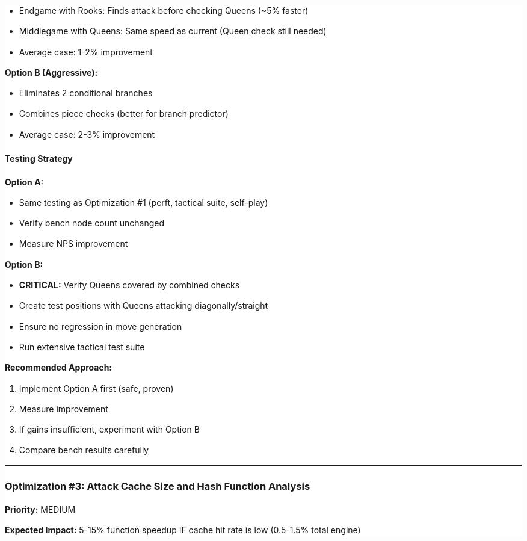 - Endgame with Rooks: Finds attack before checking Queens (~5% faster)

- Middlegame with Queens: Same speed as current (Queen check still needed)

- Average case: 1-2% improvement



**Option B (Aggressive):**

- Eliminates 2 conditional branches

- Combines piece checks (better for branch predictor)

- Average case: 2-3% improvement



#### Testing Strategy



**Option A:**

- Same testing as Optimization #1 (perft, tactical suite, self-play)

- Verify bench node count unchanged

- Measure NPS improvement



**Option B:**

- **CRITICAL:** Verify Queens covered by combined checks

- Create test positions with Queens attacking diagonally/straight

- Ensure no regression in move generation

- Run extensive tactical test suite



**Recommended Approach:**

1. Implement Option A first (safe, proven)

2. Measure improvement

3. If gains insufficient, experiment with Option B

4. Compare bench results carefully



---



### Optimization #3: Attack Cache Size and Hash Function Analysis



**Priority:** MEDIUM

**Expected Impact:** 5-15% function speedup IF cache hit rate is low (0.5-1.5% total engine)
